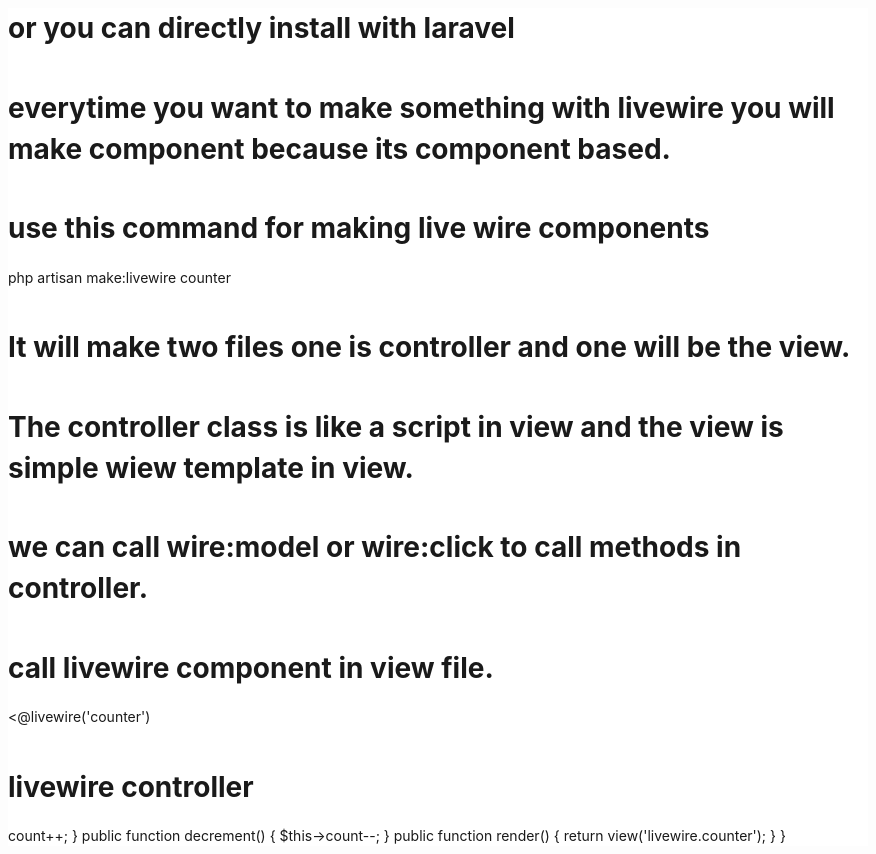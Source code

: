 # or you can directly install with laravel

# everytime you want to make something with livewire you will make component because its component based.

# use this command for making live wire components
php artisan make:livewire counter

# It will make two files one is controller and one will be the view.
# The controller class is like a script in view and the view is simple wiew template in view.
# we can call wire:model or wire:click to call methods in controller.

# call livewire component in view file.
<div>
    <@livewire('counter')
</div>

# livewire controller
<?php

namespace App\Livewire;

use Livewire\Component;

class Counter extends Component
{
    public $count = 0;

    public function increment() {
        $this->count++;
    }

    public function decrement() {
        $this->count--;
    }

    public function render()
    {
        return view('livewire.counter');
    }
}
